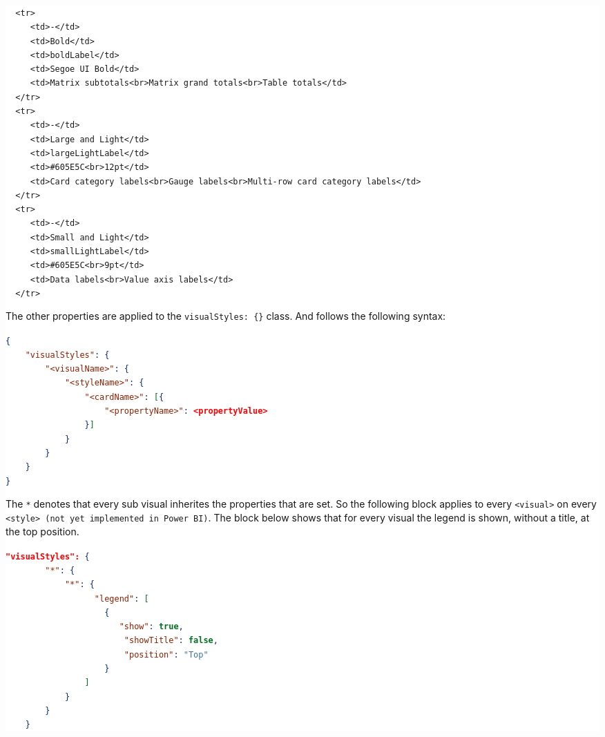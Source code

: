       <tr>
         <td>-</td>
         <td>Bold</td>
         <td>boldLabel</td>
         <td>Segoe UI Bold</td>
         <td>Matrix subtotals<br>Matrix grand totals<br>Table totals</td>
      </tr>
      <tr>
         <td>-</td>
         <td>Large and Light</td>
         <td>largeLightLabel</td>
         <td>#605E5C<br>12pt</td>
         <td>Card category labels<br>Gauge labels<br>Multi-row card category labels</td>
      </tr>
      <tr>
         <td>-</td>
         <td>Small and Light</td>
         <td>smallLightLabel</td>
         <td>#605E5C<br>9pt</td>
         <td>Data labels<br>Value axis labels</td>
      </tr>
   </tbody>
</table>

The other properties are applied to the `visualStyles: {}` class. And follows the following syntax: 

```json
{
    "visualStyles": {
        "<visualName>": {
            "<styleName>": {
                "<cardName>": [{
                    "<propertyName>": <propertyValue>
                }]
            }
        }
    }
}
```

The `*` denotes that every sub visual  inherites the properties that are set. So the following block applies to every `<visual>` on every `<style> (not yet implemented in Power BI)`. The block below shows that for every visual the legend is shown, without a title, at the top position.
```json
"visualStyles": {
        "*": {
            "*": {
                  "legend": [
                    {
                       "show": true,
                        "showTitle": false,
                        "position": "Top"
                    }
                ]
            }
        }
    }

```